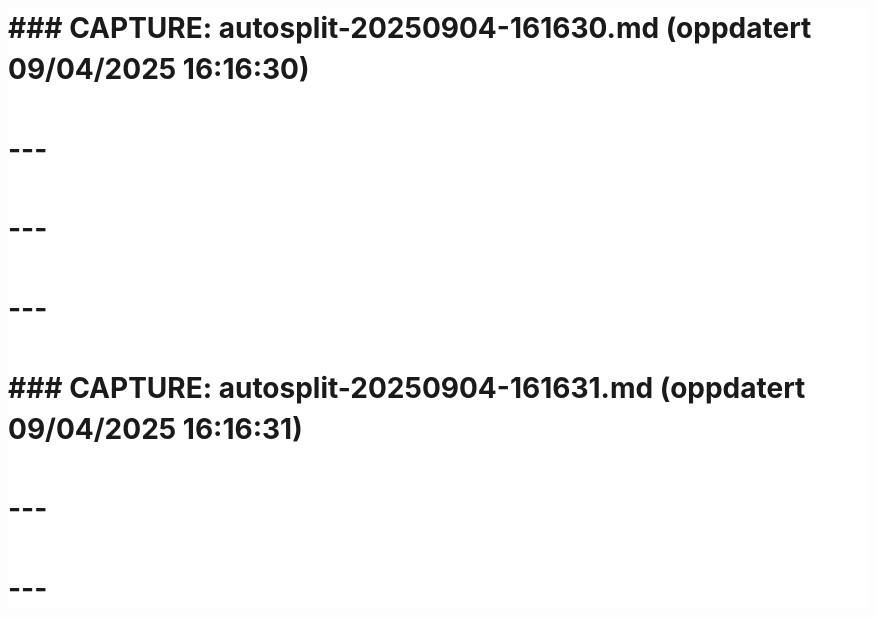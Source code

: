 #

#

#

#

#

# \### CAPTURE: autosplit-20250904-161630.md (oppdatert 09/04/2025 16:16:30)

# ---

#

#

# ---

#

#

#

# ---

#

#

#

#

#

# \### CAPTURE: autosplit-20250904-161631.md (oppdatert 09/04/2025 16:16:31)

# ---

#

#

# ---

#
